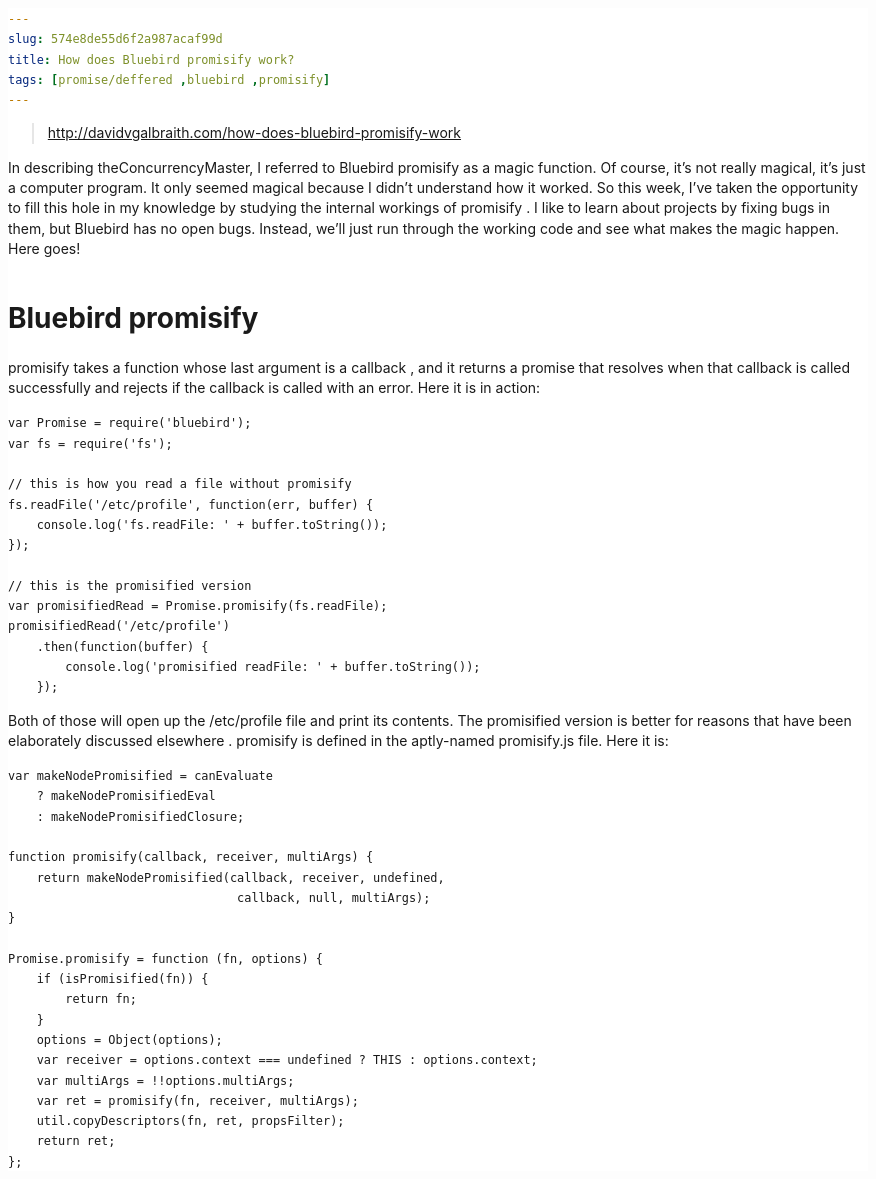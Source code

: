 ```yaml
---
slug: 574e8de55d6f2a987acaf99d
title: How does Bluebird promisify work?
tags: [promise/deffered ,bluebird ,promisify]
---
```


> http://davidvgalbraith.com/how-does-bluebird-promisify-work

In describing theConcurrencyMaster, I referred to Bluebird promisify as a magic function. Of course, it’s not really magical, it’s just a computer program. It only seemed magical because I didn’t understand how it worked. So this week, I’ve taken the opportunity to fill this hole in my knowledge by studying the internal workings of promisify . I like to learn about projects by fixing bugs in them, but Bluebird has no open bugs. Instead, we’ll just run through the working code and see what makes the magic happen. Here goes!

# Bluebird promisify

promisify takes a function whose last argument is a callback , and it returns a promise that resolves when that callback is called successfully and rejects if the callback is called with an error. Here it is in action:

```
var Promise = require('bluebird');
var fs = require('fs');

// this is how you read a file without promisify
fs.readFile('/etc/profile', function(err, buffer) {
    console.log('fs.readFile: ' + buffer.toString());
});

// this is the promisified version
var promisifiedRead = Promise.promisify(fs.readFile);
promisifiedRead('/etc/profile')
    .then(function(buffer) {
        console.log('promisified readFile: ' + buffer.toString());
    });
```

Both of those will open up the /etc/profile file and print its contents. The promisified version is better for reasons that have been elaborately discussed elsewhere . promisify is defined in the aptly-named promisify.js file. Here it is:

```
var makeNodePromisified = canEvaluate
    ? makeNodePromisifiedEval
    : makeNodePromisifiedClosure;

function promisify(callback, receiver, multiArgs) {
    return makeNodePromisified(callback, receiver, undefined,
                                callback, null, multiArgs);
}

Promise.promisify = function (fn, options) {
    if (isPromisified(fn)) {
        return fn;
    }
    options = Object(options);
    var receiver = options.context === undefined ? THIS : options.context;
    var multiArgs = !!options.multiArgs;
    var ret = promisify(fn, receiver, multiArgs);
    util.copyDescriptors(fn, ret, propsFilter);
    return ret;
};
```